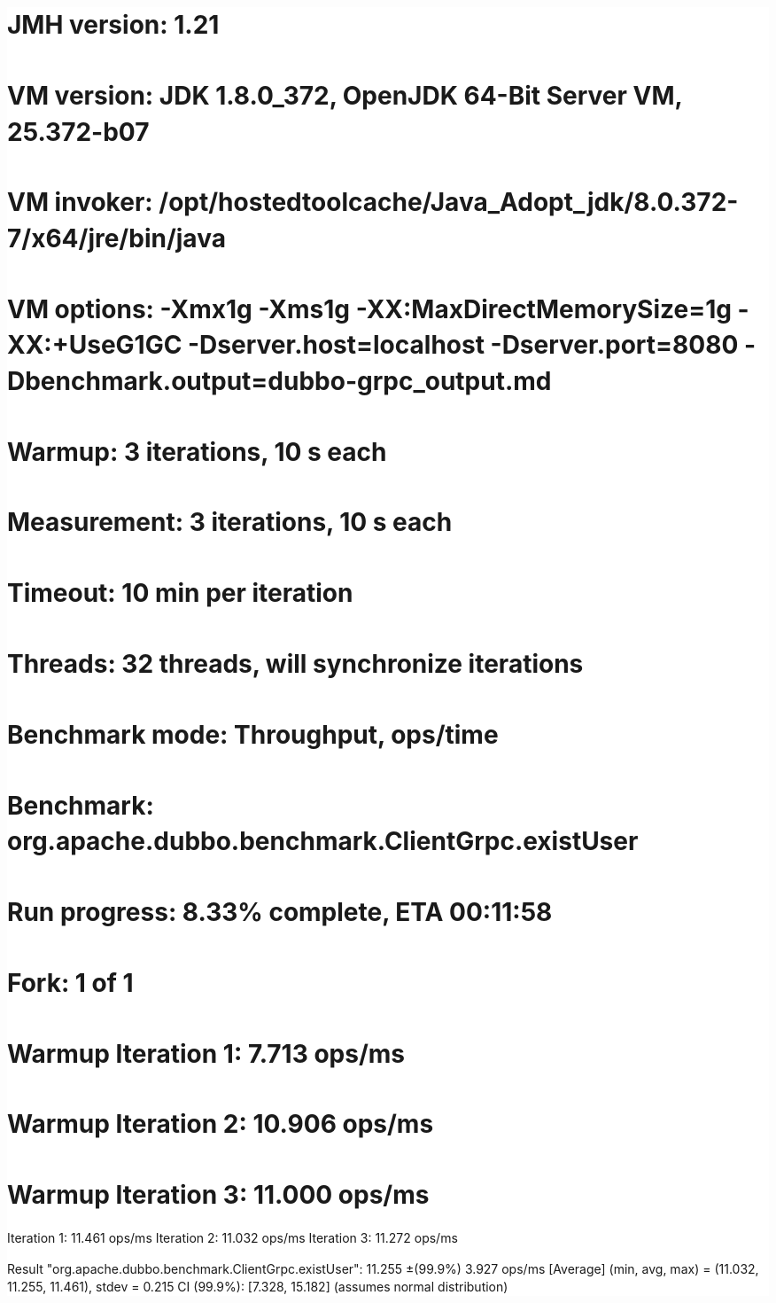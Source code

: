 
# JMH version: 1.21
# VM version: JDK 1.8.0_372, OpenJDK 64-Bit Server VM, 25.372-b07
# VM invoker: /opt/hostedtoolcache/Java_Adopt_jdk/8.0.372-7/x64/jre/bin/java
# VM options: -Xmx1g -Xms1g -XX:MaxDirectMemorySize=1g -XX:+UseG1GC -Dserver.host=localhost -Dserver.port=8080 -Dbenchmark.output=dubbo-grpc_output.md
# Warmup: 3 iterations, 10 s each
# Measurement: 3 iterations, 10 s each
# Timeout: 10 min per iteration
# Threads: 32 threads, will synchronize iterations
# Benchmark mode: Throughput, ops/time
# Benchmark: org.apache.dubbo.benchmark.ClientGrpc.existUser

# Run progress: 8.33% complete, ETA 00:11:58
# Fork: 1 of 1
# Warmup Iteration   1: 7.713 ops/ms
# Warmup Iteration   2: 10.906 ops/ms
# Warmup Iteration   3: 11.000 ops/ms
Iteration   1: 11.461 ops/ms
Iteration   2: 11.032 ops/ms
Iteration   3: 11.272 ops/ms


Result "org.apache.dubbo.benchmark.ClientGrpc.existUser":
  11.255 ±(99.9%) 3.927 ops/ms [Average]
  (min, avg, max) = (11.032, 11.255, 11.461), stdev = 0.215
  CI (99.9%): [7.328, 15.182] (assumes normal distribution)
